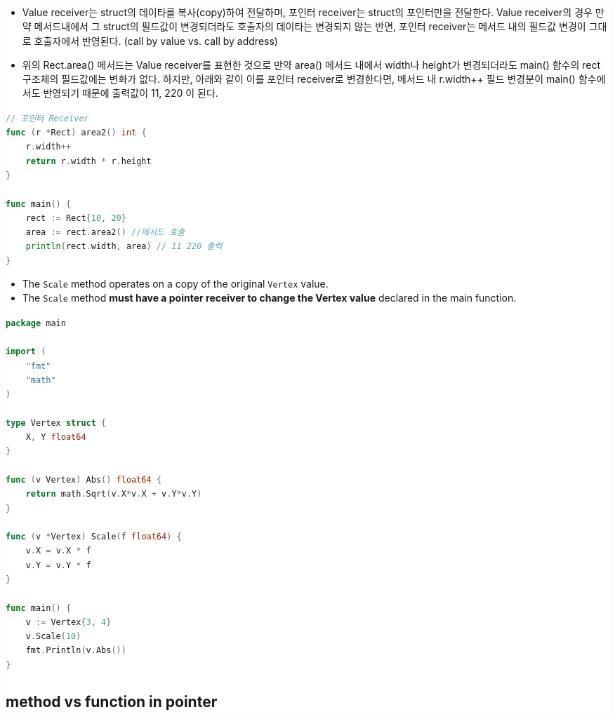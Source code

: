 * Value receiver는 struct의 데이타를 복사(copy)하여 전달하며, 포인터 receiver는 struct의 포인터만을 전달한다. Value receiver의 경우 만약 메서드내에서 그 struct의 필드값이 변경되더라도 호출자의 데이타는 변경되지 않는 반면, 포인터 receiver는 메서드 내의 필드값 변경이 그대로 호출자에서 반영된다. (call by value vs. call by address)

* 위의 Rect.area() 메서드는 Value receiver를 표현한 것으로 만약 area() 메서드 내에서 width나 height가 변경되더라도 main() 함수의 rect 구조체의 필드값에는 변화가 없다. 하지만, 아래와 같이 이를 포인터 receiver로 변경한다면, 메서드 내 r.width++ 필드 변경분이 main() 함수에서도 반영되기 때문에 출력값이 11, 220 이 된다.

```go
// 포인터 Receiver
func (r *Rect) area2() int {
    r.width++
    return r.width * r.height
}
 
func main() {
    rect := Rect{10, 20}
    area := rect.area2() //메서드 호출
    println(rect.width, area) // 11 220 출력
}
```
* The `Scale` method operates on a copy of the original `Vertex` value. 
* The `Scale` method <b>must have a pointer receiver to change the Vertex value</b> declared in the main function.
```go
package main

import (
    "fmt"
    "math"
)

type Vertex struct {
    X, Y float64
}

func (v Vertex) Abs() float64 {
    return math.Sqrt(v.X*v.X + v.Y*v.Y)
}

func (v *Vertex) Scale(f float64) {
    v.X = v.X * f
    v.Y = v.Y * f
}

func main() {
    v := Vertex{3, 4}
    v.Scale(10)
    fmt.Println(v.Abs())
}
```

## method vs function in pointer
